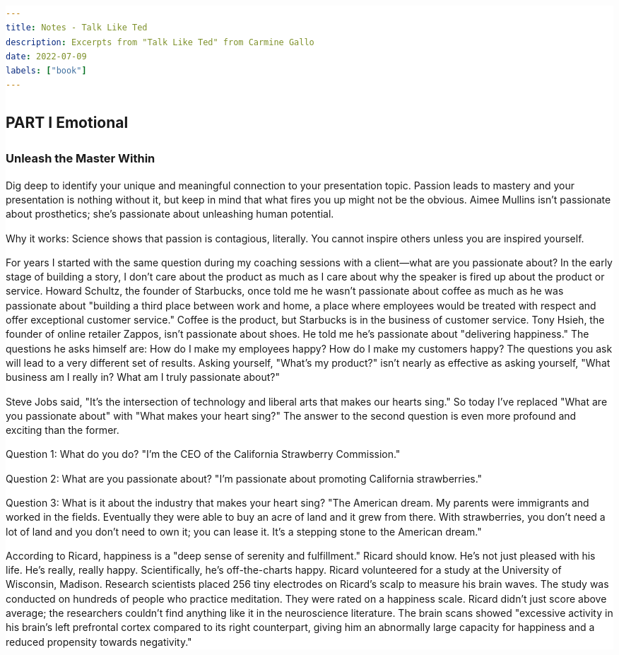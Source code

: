 ```yaml
---
title: Notes - Talk Like Ted
description: Excerpts from "Talk Like Ted" from Carmine Gallo
date: 2022-07-09
labels: ["book"]
---
```


## PART I Emotional

### Unleash the Master Within
Dig deep to identify your unique and meaningful connection to your presentation topic. Passion leads to mastery and your presentation is nothing without it, but keep in mind that what fires you up might not be the obvious. Aimee Mullins isn’t passionate about prosthetics; she’s passionate about unleashing human potential.

Why it works: Science shows that passion is contagious, literally. You cannot inspire others unless you are inspired yourself.

For years I started with the same question during my coaching sessions with a client—what are you passionate about? In the early stage of building a story, I don’t care about the product as much as I care about why the speaker is fired up about the product or service. Howard Schultz, the founder of Starbucks, once told me he wasn’t passionate about coffee as much as he was passionate about "building a third place between work and home, a place where employees would be treated with respect and offer exceptional customer service." Coffee is the product, but Starbucks is in the business of customer service. Tony Hsieh, the founder of online retailer Zappos, isn’t passionate about shoes. He told me he’s passionate about "delivering happiness." The questions he asks himself are: How do I make my employees happy? How do I make my customers happy? The questions you ask will lead to a very different set of results. Asking yourself, "What’s my product?" isn’t nearly as effective as asking yourself, "What business am I really in? What am I truly passionate about?"

Steve Jobs said, "It’s the intersection of technology and liberal arts that makes our hearts sing." So today I’ve replaced "What are you passionate about" with "What makes your heart sing?" The answer to the second question is even more profound and exciting than the former.

Question 1: What do you do? "I’m the CEO of the California Strawberry Commission."

Question 2: What are you passionate about? "I’m passionate about promoting California strawberries."

Question 3: What is it about the industry that makes your heart sing? "The American dream. My parents were immigrants and worked in the fields. Eventually they were able to buy an acre of land and it grew from there. With strawberries, you don’t need a lot of land and you don’t need to own it; you can lease it. It’s a stepping stone to the American dream."

According to Ricard, happiness is a "deep sense of serenity and fulfillment." Ricard should know. He’s not just pleased with his life. He’s really, really happy. Scientifically, he’s off-the-charts happy. Ricard volunteered for a study at the University of Wisconsin, Madison. Research scientists placed 256 tiny electrodes on Ricard’s scalp to measure his brain waves. The study was conducted on hundreds of people who practice meditation. They were rated on a happiness scale. Ricard didn’t just score above average; the researchers couldn’t find anything like it in the neuroscience literature. The brain scans showed "excessive activity in his brain’s left prefrontal cortex compared to its right counterpart, giving him an abnormally large capacity for happiness and a reduced propensity towards negativity."
